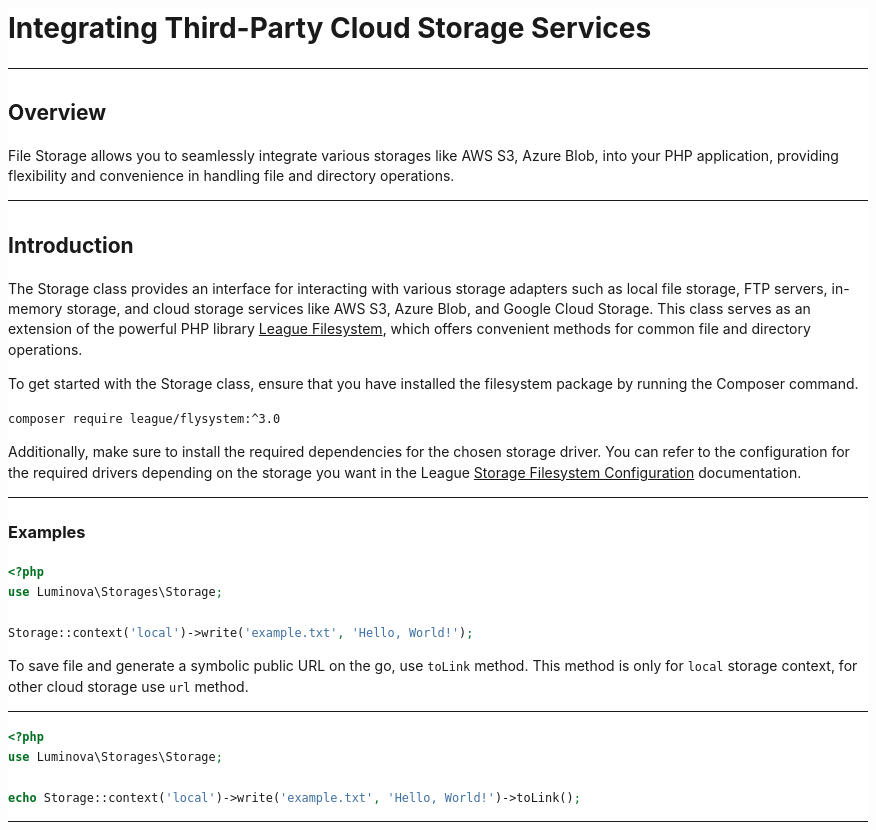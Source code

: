 # Integrating Third-Party Cloud Storage Services

***

## Overview

File Storage allows you to seamlessly integrate various storages like AWS S3, Azure Blob,  into your PHP application, providing flexibility and convenience in handling file and directory operations.

***

## Introduction

The Storage class provides an interface for interacting with various storage adapters such as local file storage, FTP servers, in-memory storage, and cloud storage services like AWS S3, Azure Blob, and Google Cloud Storage. This class serves as an extension of the powerful PHP library [League Filesystem](https://github.com/thephpleague/flysystem), which offers convenient methods for common file and directory operations.

To get started with the Storage class, ensure that you have installed the filesystem package by running the Composer command.

```bash
composer require league/flysystem:^3.0
```

Additionally, make sure to install the required dependencies for the chosen storage driver. You can refer to the configuration for the required drivers depending on the storage you want in the League [Storage Filesystem Configuration](/configs/storage.md) documentation.

***

### Examples

```php
<?php 
use Luminova\Storages\Storage;
 
Storage::context('local')->write('example.txt', 'Hello, World!');
```

To save file and generate a symbolic public URL on the go, use `toLink` method.
This method is only for `local` storage context, for other cloud storage use `url` method.

***

```php
<?php 
use Luminova\Storages\Storage;
 
echo Storage::context('local')->write('example.txt', 'Hello, World!')->toLink();
```

***
